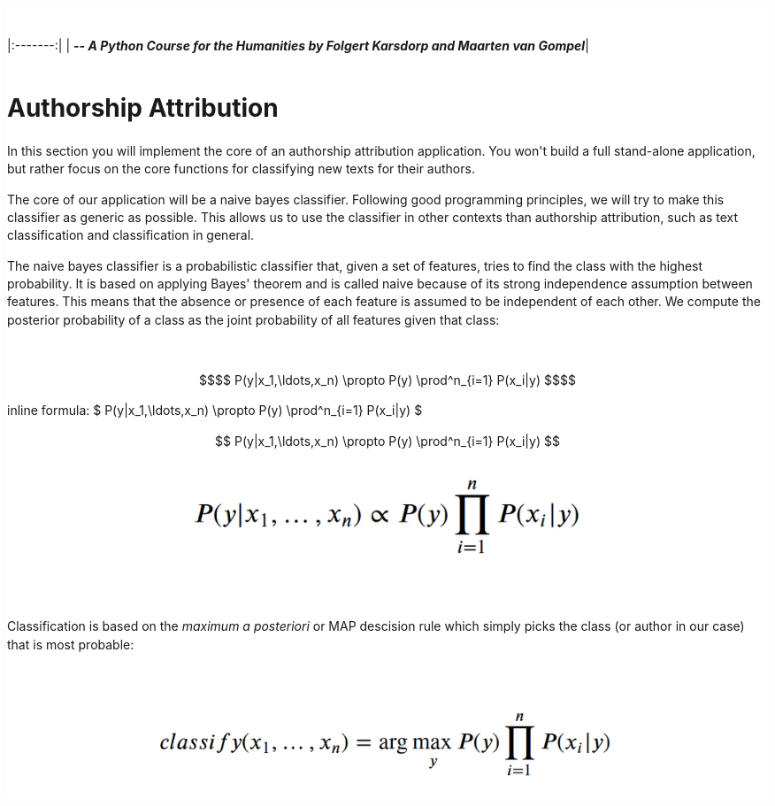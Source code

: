 
<BR>

|:-------:|
| <span style="font-size: 100%"><b>_-- A Python Course for the Humanities by Folgert Karsdorp and Maarten van Gompel_</b></span>|

# Authorship Attribution 

In this section you will implement the core of an authorship attribution application. You won't build a full stand-alone application, but rather focus on the core functions for classifying new texts for their authors.

The core of our application will be a naive bayes classifier. Following good programming principles, we will try to make this classifier as generic as possible. This allows us to use the classifier in other contexts than authorship attribution, such as text classification and classification in general.

The naive bayes classifier is a probabilistic classifier that, given a set of features, tries to find the class with the highest probability. It is based on applying Bayes' theorem and is called naive because of its strong independence assumption between features. This means that the absence or presence of each feature is assumed to be independent of each other. We compute the posterior probability of a class as the joint probability of all features given that class:

<BR>

```math
$$ P(y|x_1,\ldots,x_n) \propto P(y) \prod^n_{i=1} P(x_i|y) $$
```

inline formula: $ P(y|x_1,\ldots,x_n) \propto P(y) \prod^n_{i=1} P(x_i|y) $

$$ P(y|x_1,\ldots,x_n) \propto P(y) \prod^n_{i=1} P(x_i|y) $$


![Posterior Probability](PosteriorProbability.png)

<BR>

Classification is based on the *maximum a posteriori* or MAP descision rule which simply picks the class (or author in our case) that is most probable:

<BR>

![Classification](Classification.png)
